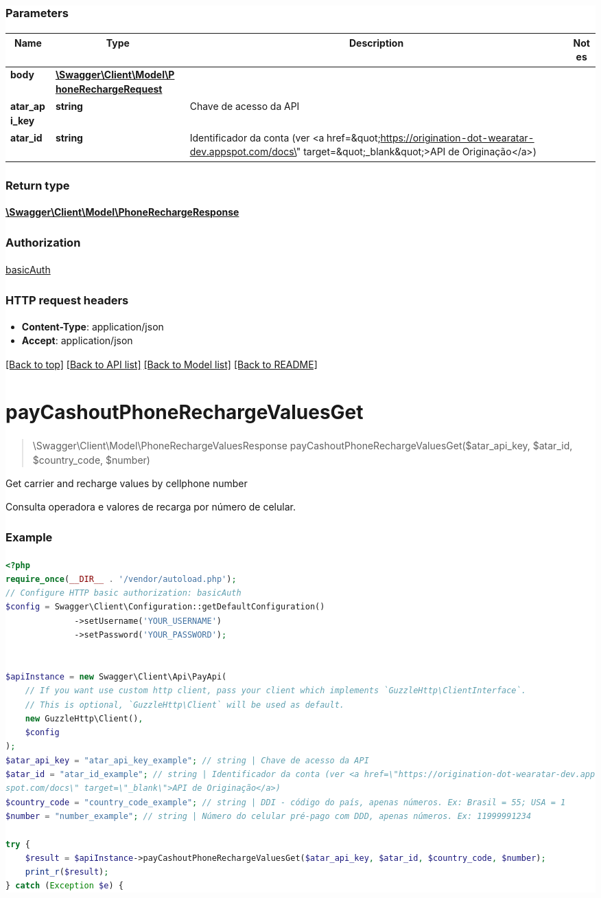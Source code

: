 ### Parameters

Name | Type | Description  | Notes
------------- | ------------- | ------------- | -------------
 **body** | [**\Swagger\Client\Model\PhoneRechargeRequest**](../Model/PhoneRechargeRequest.md)|  |
 **atar_api_key** | **string**| Chave de acesso da API |
 **atar_id** | **string**| Identificador da conta (ver &lt;a href&#x3D;\&quot;https://origination-dot-wearatar-dev.appspot.com/docs\&quot; target&#x3D;\&quot;_blank\&quot;&gt;API de Originação&lt;/a&gt;) |

### Return type

[**\Swagger\Client\Model\PhoneRechargeResponse**](../Model/PhoneRechargeResponse.md)

### Authorization

[basicAuth](../../README.md#basicAuth)

### HTTP request headers

 - **Content-Type**: application/json
 - **Accept**: application/json

[[Back to top]](#) [[Back to API list]](../../README.md#documentation-for-api-endpoints) [[Back to Model list]](../../README.md#documentation-for-models) [[Back to README]](../../README.md)

# **payCashoutPhoneRechargeValuesGet**
> \Swagger\Client\Model\PhoneRechargeValuesResponse payCashoutPhoneRechargeValuesGet($atar_api_key, $atar_id, $country_code, $number)

Get carrier and recharge values by cellphone number

Consulta operadora e valores de recarga por número de celular.

### Example
```php
<?php
require_once(__DIR__ . '/vendor/autoload.php');
// Configure HTTP basic authorization: basicAuth
$config = Swagger\Client\Configuration::getDefaultConfiguration()
              ->setUsername('YOUR_USERNAME')
              ->setPassword('YOUR_PASSWORD');


$apiInstance = new Swagger\Client\Api\PayApi(
    // If you want use custom http client, pass your client which implements `GuzzleHttp\ClientInterface`.
    // This is optional, `GuzzleHttp\Client` will be used as default.
    new GuzzleHttp\Client(),
    $config
);
$atar_api_key = "atar_api_key_example"; // string | Chave de acesso da API
$atar_id = "atar_id_example"; // string | Identificador da conta (ver <a href=\"https://origination-dot-wearatar-dev.appspot.com/docs\" target=\"_blank\">API de Originação</a>)
$country_code = "country_code_example"; // string | DDI - código do país, apenas números. Ex: Brasil = 55; USA = 1
$number = "number_example"; // string | Número do celular pré-pago com DDD, apenas números. Ex: 11999991234

try {
    $result = $apiInstance->payCashoutPhoneRechargeValuesGet($atar_api_key, $atar_id, $country_code, $number);
    print_r($result);
} catch (Exception $e) {
```